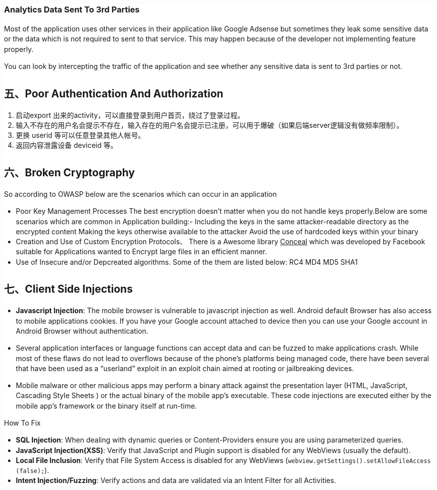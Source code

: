 ### Analytics Data Sent To 3rd Parties

Most of the application uses other services in their application like Google Adsense but sometimes they leak some sensitive data or the data which is not required to sent to that service. This may happen because of the developer not implementing feature properly.

You can look by intercepting the traffic of the application and see whether any sensitive data is sent to 3rd parties or not.

## 五、Poor Authentication And Authorization

1.  启动export 出来的activity，可以直接登录到用户首页，绕过了登录过程。
2.  输入不存在的用户名会提示不存在，输入存在的用户名会提示已注册，可以用于爆破（如果后端server逻辑没有做频率限制）。
3.  更换 userid 等可以任意登录其他人帐号。
4.  返回内容泄露设备 deviceid 等。

## 六、Broken Cryptography

So according to OWASP below are the scenarios which can occur in an application

*   Poor Key Management Processes The best encryption doesn’t matter when you do not handle keys properly.Below are some scenarios which are common in Application building:- Including the keys in the same attacker-readable directory as the encrypted content Making the keys otherwise available to the attacker Avoid the use of hardcoded keys within your binary
*   Creation and Use of Custom Encryption Protocols、 There is a Awesome library [Conceal](https://github.com/facebook/conceal) which was developed by Facebook suitable for Applications wanted to Encrypt large files in an efficient manner.
*   Use of Insecure and/or Depcreated algorithms. Some of the them are listed below:
    RC4
    MD4
    MD5
    SHA1

## 七、Client Side Injections

*   **Javascript Injection**: The mobile browser is vulnerable to javascript injection as well. Android default Browser has also access to mobile applications cookies. If you have your Google account attached to device then you can use your Google account in Android Browser without authentication.

*   Several application interfaces or language functions can accept data and can be fuzzed to make applications crash. While most of these flaws do not lead to overflows because of the phone’s platforms being managed code, there have been several that have been used as a “userland” exploit in an exploit chain aimed at rooting or jailbreaking devices.

*   Mobile malware or other malicious apps may perform a binary attack against the presentation layer (HTML, JavaScript, Cascading Style Sheets ) or the actual binary of the mobile app’s executable. These code injections are executed either by the mobile app’s framework or the binary itself at run-time.

How To Fix

*   **SQL Injection**: When dealing with dynamic queries or Content-Providers ensure you are using parameterized queries.
*   **JavaScript Injection(XSS)**: Verify that JavaScript and Plugin support is disabled for any WebViews (usually the default).
*   **Local File Inclusion**: Verify that File System Access is disabled for any WebViews (`webview.getSettings().setAllowFileAccess(false);`).
*   **Intent Injection/Fuzzing**: Verify actions and data are validated via an Intent Filter for all Activities.
